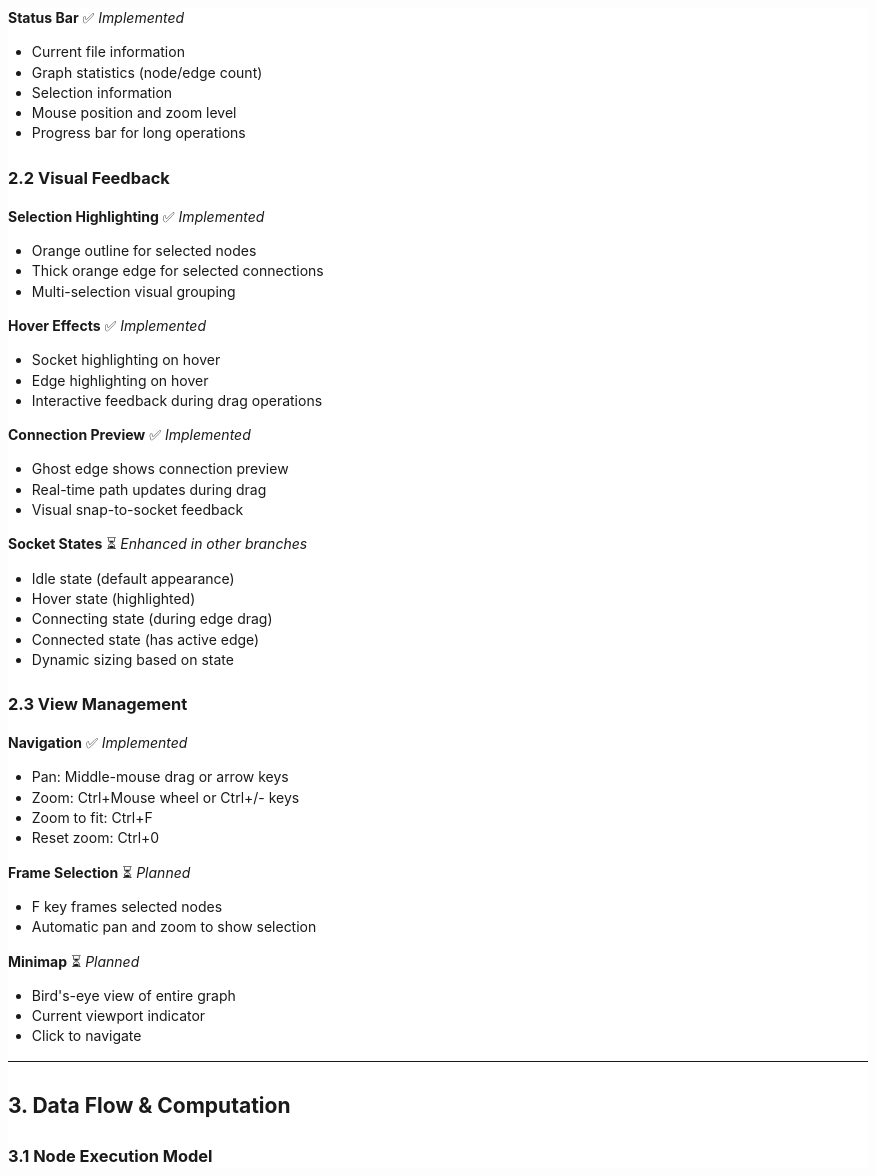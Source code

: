 **Status Bar** ✅ *Implemented*
- Current file information
- Graph statistics (node/edge count)
- Selection information
- Mouse position and zoom level
- Progress bar for long operations

### 2.2 Visual Feedback

**Selection Highlighting** ✅ *Implemented*
- Orange outline for selected nodes
- Thick orange edge for selected connections
- Multi-selection visual grouping

**Hover Effects** ✅ *Implemented*
- Socket highlighting on hover
- Edge highlighting on hover
- Interactive feedback during drag operations

**Connection Preview** ✅ *Implemented*
- Ghost edge shows connection preview
- Real-time path updates during drag
- Visual snap-to-socket feedback

**Socket States** ⏳ *Enhanced in other branches*
- Idle state (default appearance)
- Hover state (highlighted)
- Connecting state (during edge drag)
- Connected state (has active edge)
- Dynamic sizing based on state

### 2.3 View Management

**Navigation** ✅ *Implemented*
- Pan: Middle-mouse drag or arrow keys
- Zoom: Ctrl+Mouse wheel or Ctrl+/- keys
- Zoom to fit: Ctrl+F
- Reset zoom: Ctrl+0

**Frame Selection** ⏳ *Planned*
- F key frames selected nodes
- Automatic pan and zoom to show selection

**Minimap** ⏳ *Planned*
- Bird's-eye view of entire graph
- Current viewport indicator
- Click to navigate

---

## 3. Data Flow & Computation

### 3.1 Node Execution Model
